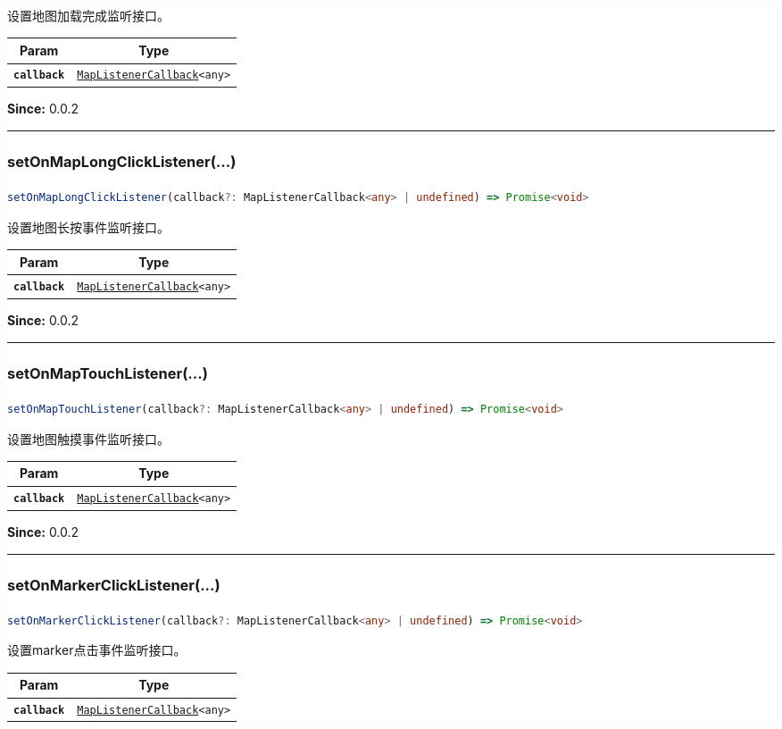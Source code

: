 设置地图加载完成监听接口。

| Param          | Type                                                                           |
| -------------- | ------------------------------------------------------------------------------ |
| **`callback`** | <code><a href="#maplistenercallback">MapListenerCallback</a>&lt;any&gt;</code> |

**Since:** 0.0.2

--------------------


### setOnMapLongClickListener(...)

```typescript
setOnMapLongClickListener(callback?: MapListenerCallback<any> | undefined) => Promise<void>
```

设置地图长按事件监听接口。

| Param          | Type                                                                           |
| -------------- | ------------------------------------------------------------------------------ |
| **`callback`** | <code><a href="#maplistenercallback">MapListenerCallback</a>&lt;any&gt;</code> |

**Since:** 0.0.2

--------------------


### setOnMapTouchListener(...)

```typescript
setOnMapTouchListener(callback?: MapListenerCallback<any> | undefined) => Promise<void>
```

设置地图触摸事件监听接口。

| Param          | Type                                                                           |
| -------------- | ------------------------------------------------------------------------------ |
| **`callback`** | <code><a href="#maplistenercallback">MapListenerCallback</a>&lt;any&gt;</code> |

**Since:** 0.0.2

--------------------


### setOnMarkerClickListener(...)

```typescript
setOnMarkerClickListener(callback?: MapListenerCallback<any> | undefined) => Promise<void>
```

设置marker点击事件监听接口。

| Param          | Type                                                                           |
| -------------- | ------------------------------------------------------------------------------ |
| **`callback`** | <code><a href="#maplistenercallback">MapListenerCallback</a>&lt;any&gt;</code> |
